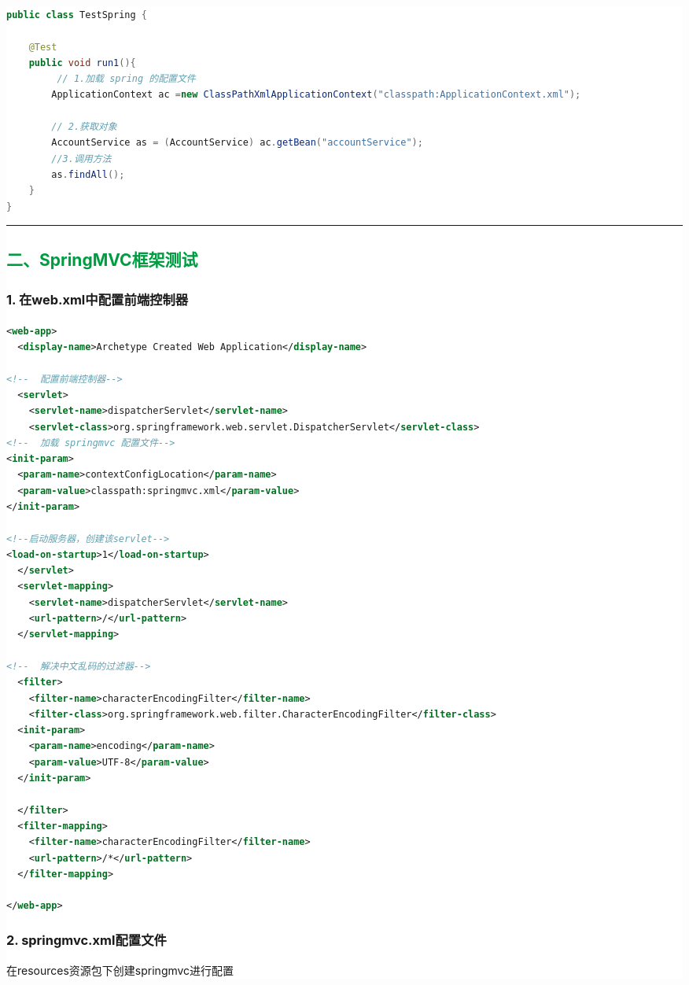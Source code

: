 ```java
public class TestSpring {

    @Test
    public void run1(){
         // 1.加载 spring 的配置文件
        ApplicationContext ac =new ClassPathXmlApplicationContext("classpath:ApplicationContext.xml");

        // 2.获取对象
        AccountService as = (AccountService) ac.getBean("accountService");
        //3.调用方法
        as.findAll();
    }
}
```

---
## <font color=#009C41>二、SpringMVC框架测试</font>
###   1. 在web.xml中配置前端控制器

```xml
<web-app>
  <display-name>Archetype Created Web Application</display-name>

<!--  配置前端控制器-->
  <servlet>
    <servlet-name>dispatcherServlet</servlet-name>
    <servlet-class>org.springframework.web.servlet.DispatcherServlet</servlet-class>
<!--  加载 springmvc 配置文件-->
<init-param>
  <param-name>contextConfigLocation</param-name>
  <param-value>classpath:springmvc.xml</param-value>
</init-param>

<!--启动服务器，创建该servlet-->
<load-on-startup>1</load-on-startup>
  </servlet>
  <servlet-mapping>
    <servlet-name>dispatcherServlet</servlet-name>
    <url-pattern>/</url-pattern>
  </servlet-mapping>
  
<!--  解决中文乱码的过滤器-->
  <filter>
    <filter-name>characterEncodingFilter</filter-name>
    <filter-class>org.springframework.web.filter.CharacterEncodingFilter</filter-class>
  <init-param>
    <param-name>encoding</param-name>
    <param-value>UTF-8</param-value>
  </init-param>
  
  </filter>
  <filter-mapping>
    <filter-name>characterEncodingFilter</filter-name>
    <url-pattern>/*</url-pattern>
  </filter-mapping>

</web-app>

```
###   2. springmvc.xml配置文件
在resources资源包下创建springmvc进行配置